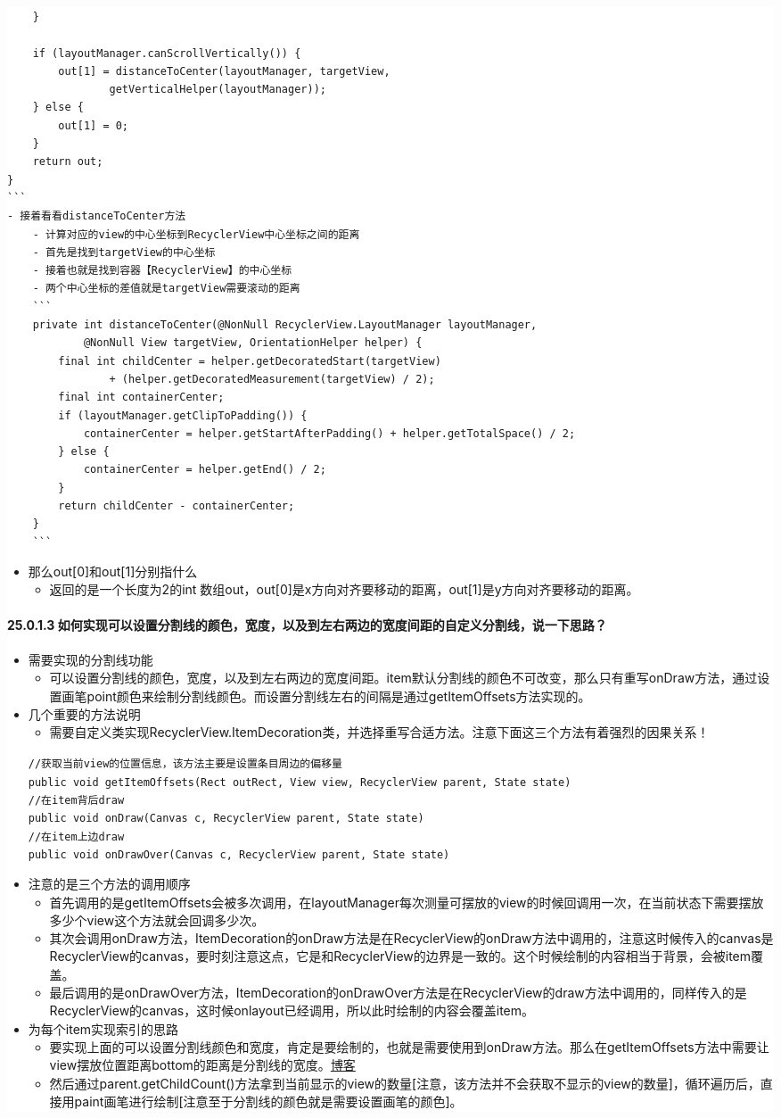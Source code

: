         }
    
        if (layoutManager.canScrollVertically()) {
            out[1] = distanceToCenter(layoutManager, targetView,
                    getVerticalHelper(layoutManager));
        } else {
            out[1] = 0;
        }
        return out;
    }
    ```
    - 接着看看distanceToCenter方法
        - 计算对应的view的中心坐标到RecyclerView中心坐标之间的距离
        - 首先是找到targetView的中心坐标
        - 接着也就是找到容器【RecyclerView】的中心坐标
        - 两个中心坐标的差值就是targetView需要滚动的距离
        ```
        private int distanceToCenter(@NonNull RecyclerView.LayoutManager layoutManager,
                @NonNull View targetView, OrientationHelper helper) {
            final int childCenter = helper.getDecoratedStart(targetView)
                    + (helper.getDecoratedMeasurement(targetView) / 2);
            final int containerCenter;
            if (layoutManager.getClipToPadding()) {
                containerCenter = helper.getStartAfterPadding() + helper.getTotalSpace() / 2;
            } else {
                containerCenter = helper.getEnd() / 2;
            }
            return childCenter - containerCenter;
        }
        ```
- 那么out[0]和out[1]分别指什么
    - 返回的是一个长度为2的int 数组out，out[0]是x方向对齐要移动的距离，out[1]是y方向对齐要移动的距离。



#### 25.0.1.3 如何实现可以设置分割线的颜色，宽度，以及到左右两边的宽度间距的自定义分割线，说一下思路？
- 需要实现的分割线功能
    - 可以设置分割线的颜色，宽度，以及到左右两边的宽度间距。item默认分割线的颜色不可改变，那么只有重写onDraw方法，通过设置画笔point颜色来绘制分割线颜色。而设置分割线左右的间隔是通过getItemOffsets方法实现的。
- 几个重要的方法说明
    - 需要自定义类实现RecyclerView.ItemDecoration类，并选择重写合适方法。注意下面这三个方法有着强烈的因果关系！
    ```
    //获取当前view的位置信息，该方法主要是设置条目周边的偏移量
    public void getItemOffsets(Rect outRect, View view, RecyclerView parent, State state)
    //在item背后draw
    public void onDraw(Canvas c, RecyclerView parent, State state)
    //在item上边draw
    public void onDrawOver(Canvas c, RecyclerView parent, State state)
    ```
- 注意的是三个方法的调用顺序
    - 首先调用的是getItemOffsets会被多次调用，在layoutManager每次测量可摆放的view的时候回调用一次，在当前状态下需要摆放多少个view这个方法就会回调多少次。
    - 其次会调用onDraw方法，ItemDecoration的onDraw方法是在RecyclerView的onDraw方法中调用的，注意这时候传入的canvas是RecyclerView的canvas，要时刻注意这点，它是和RecyclerView的边界是一致的。这个时候绘制的内容相当于背景，会被item覆盖。
    - 最后调用的是onDrawOver方法，ItemDecoration的onDrawOver方法是在RecyclerView的draw方法中调用的，同样传入的是RecyclerView的canvas，这时候onlayout已经调用，所以此时绘制的内容会覆盖item。
- 为每个item实现索引的思路
    - 要实现上面的可以设置分割线颜色和宽度，肯定是要绘制的，也就是需要使用到onDraw方法。那么在getItemOffsets方法中需要让view摆放位置距离bottom的距离是分割线的宽度。[博客](https://github.com/Apengsun/YCBlogs)
    - 然后通过parent.getChildCount()方法拿到当前显示的view的数量[注意，该方法并不会获取不显示的view的数量]，循环遍历后，直接用paint画笔进行绘制[注意至于分割线的颜色就是需要设置画笔的颜色]。
